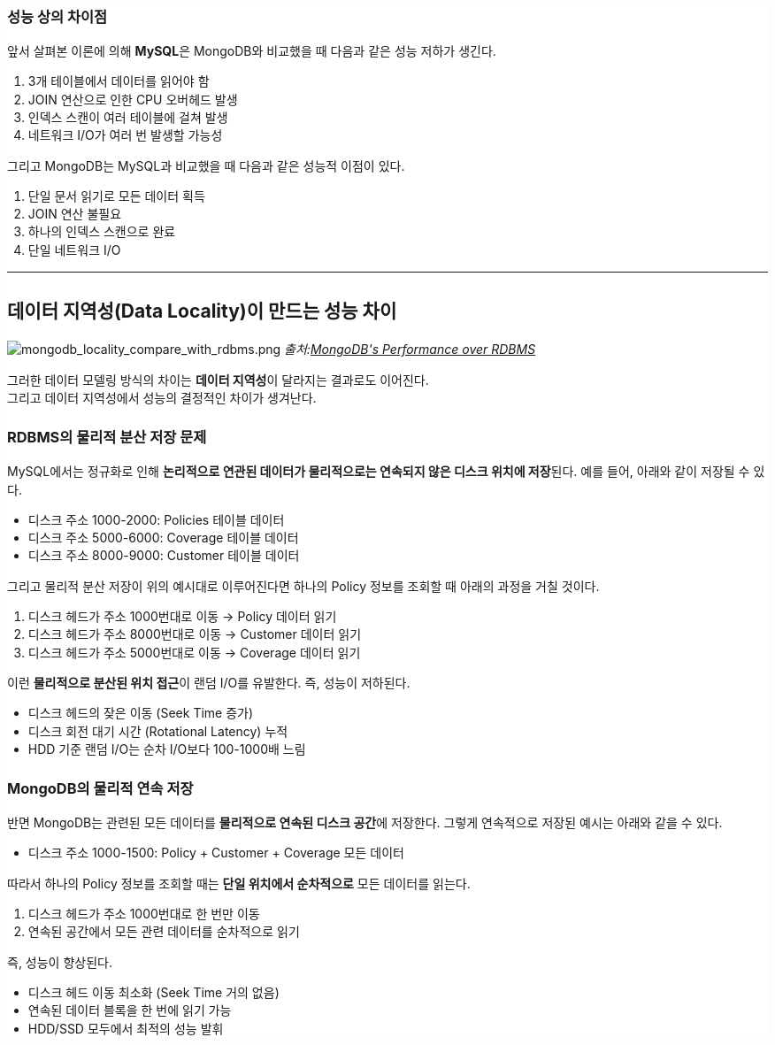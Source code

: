 ### 성능 상의 차이점
앞서 살펴본 이론에 의해 **MySQL**은 MongoDB와 비교했을 때 다음과 같은 성능 저하가 생긴다.
1. 3개 테이블에서 데이터를 읽어야 함 
2. JOIN 연산으로 인한 CPU 오버헤드 발생 
3. 인덱스 스캔이 여러 테이블에 걸쳐 발생
4. 네트워크 I/O가 여러 번 발생할 가능성


그리고 MongoDB는 MySQL과 비교했을 때 다음과 같은 성능적 이점이 있다.
1. 단일 문서 읽기로 모든 데이터 획득
2. JOIN 연산 불필요 
3. 하나의 인덱스 스캔으로 완료 
4. 단일 네트워크 I/O

---

## 데이터 지역성(Data Locality)이 만드는 성능 차이
![mongodb_locality_compare_with_rdbms.png](https://github.com/jewoodev/blog_img/blob/main/2025-07-18-MongoDB%EC%9D%98_%EC%84%B1%EB%8A%A5%EC%9D%B4_RDBMS%EB%B3%B4%EB%8B%A4_%EB%9B%B0%EC%96%B4%EB%82%9C_%EC%9D%B4%EC%9C%A0/MongoDB%EA%B3%BC_RDBMS%EC%9D%98_%EC%A7%80%EC%97%AD%EC%84%B1_%EB%B9%84%EA%B5%90.png?raw=true)
_출처:[MongoDB's Performance over RDBMS](https://www.mongodb.com/developer/products/mongodb/mongodb-performance-over-rdbms/)_

그러한 데이터 모델링 방식의 차이는 **데이터 지역성**이 달라지는 결과로도 이어진다.  
그리고 데이터 지역성에서 성능의 결정적인 차이가 생겨난다.

### RDBMS의 물리적 분산 저장 문제
MySQL에서는 정규화로 인해 **논리적으로 연관된 데이터가 물리적으로는 연속되지 않은 디스크 위치에 저장**된다. 예를 들어, 아래와 같이 저장될 수 있다.
- 디스크 주소 1000-2000: Policies 테이블 데이터
- 디스크 주소 5000-6000: Coverage 테이블 데이터  
- 디스크 주소 8000-9000: Customer 테이블 데이터

그리고 물리적 분산 저장이 위의 예시대로 이루어진다면 하나의 Policy 정보를 조회할 때 아래의 과정을 거칠 것이다.
1. 디스크 헤드가 주소 1000번대로 이동 → Policy 데이터 읽기
2. 디스크 헤드가 주소 8000번대로 이동 → Customer 데이터 읽기
3. 디스크 헤드가 주소 5000번대로 이동 → Coverage 데이터 읽기



이런 **물리적으로 분산된 위치 접근**이 랜덤 I/O를 유발한다. 즉, 성능이 저하된다.
- 디스크 헤드의 잦은 이동 (Seek Time 증가)
- 디스크 회전 대기 시간 (Rotational Latency) 누적
- HDD 기준 랜덤 I/O는 순차 I/O보다 100-1000배 느림

### MongoDB의 물리적 연속 저장
반면 MongoDB는 관련된 모든 데이터를 **물리적으로 연속된 디스크 공간**에 저장한다. 그렇게 연속적으로 저장된 예시는 아래와 같을 수 있다.

- 디스크 주소 1000-1500: Policy + Customer + Coverage 모든 데이터

따라서 하나의 Policy 정보를 조회할 때는 **단일 위치에서 순차적으로** 모든 데이터를 읽는다.
1. 디스크 헤드가 주소 1000번대로 한 번만 이동
2. 연속된 공간에서 모든 관련 데이터를 순차적으로 읽기



즉, 성능이 향상된다.
- 디스크 헤드 이동 최소화 (Seek Time 거의 없음)
- 연속된 데이터 블록을 한 번에 읽기 가능
- HDD/SSD 모두에서 최적의 성능 발휘
